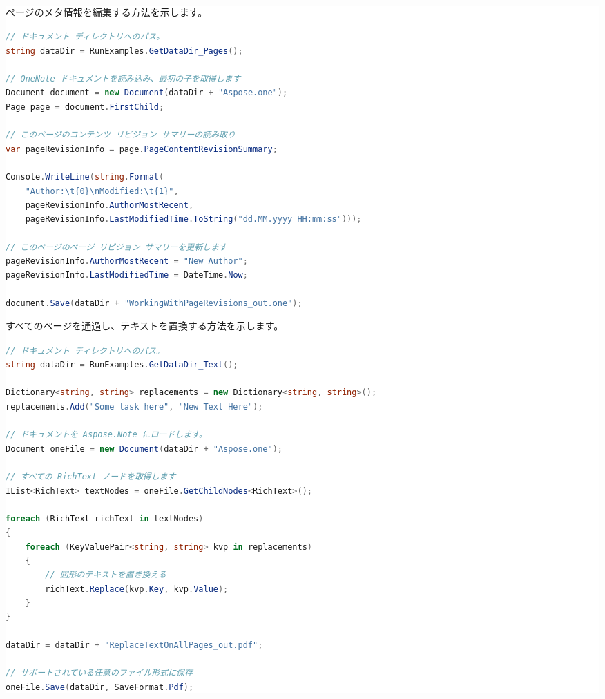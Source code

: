 ページのメタ情報を編集する方法を示します。

```csharp
// ドキュメント ディレクトリへのパス。
string dataDir = RunExamples.GetDataDir_Pages();

// OneNote ドキュメントを読み込み、最初の子を取得します           
Document document = new Document(dataDir + "Aspose.one");
Page page = document.FirstChild;

// このページのコンテンツ リビジョン サマリーの読み取り
var pageRevisionInfo = page.PageContentRevisionSummary;

Console.WriteLine(string.Format(
    "Author:\t{0}\nModified:\t{1}",
    pageRevisionInfo.AuthorMostRecent,
    pageRevisionInfo.LastModifiedTime.ToString("dd.MM.yyyy HH:mm:ss")));

// このページのページ リビジョン サマリーを更新します
pageRevisionInfo.AuthorMostRecent = "New Author";
pageRevisionInfo.LastModifiedTime = DateTime.Now;

document.Save(dataDir + "WorkingWithPageRevisions_out.one");
```

すべてのページを通過し、テキストを置換する方法を示します。

```csharp
// ドキュメント ディレクトリへのパス。
string dataDir = RunExamples.GetDataDir_Text();

Dictionary<string, string> replacements = new Dictionary<string, string>();
replacements.Add("Some task here", "New Text Here");

// ドキュメントを Aspose.Note にロードします。
Document oneFile = new Document(dataDir + "Aspose.one");

// すべての RichText ノードを取得します
IList<RichText> textNodes = oneFile.GetChildNodes<RichText>();

foreach (RichText richText in textNodes)
{
    foreach (KeyValuePair<string, string> kvp in replacements)
    {
        // 図形のテキストを置き換える
        richText.Replace(kvp.Key, kvp.Value);
    }
}

dataDir = dataDir + "ReplaceTextOnAllPages_out.pdf";

// サポートされている任意のファイル形式に保存
oneFile.Save(dataDir, SaveFormat.Pdf);
```
